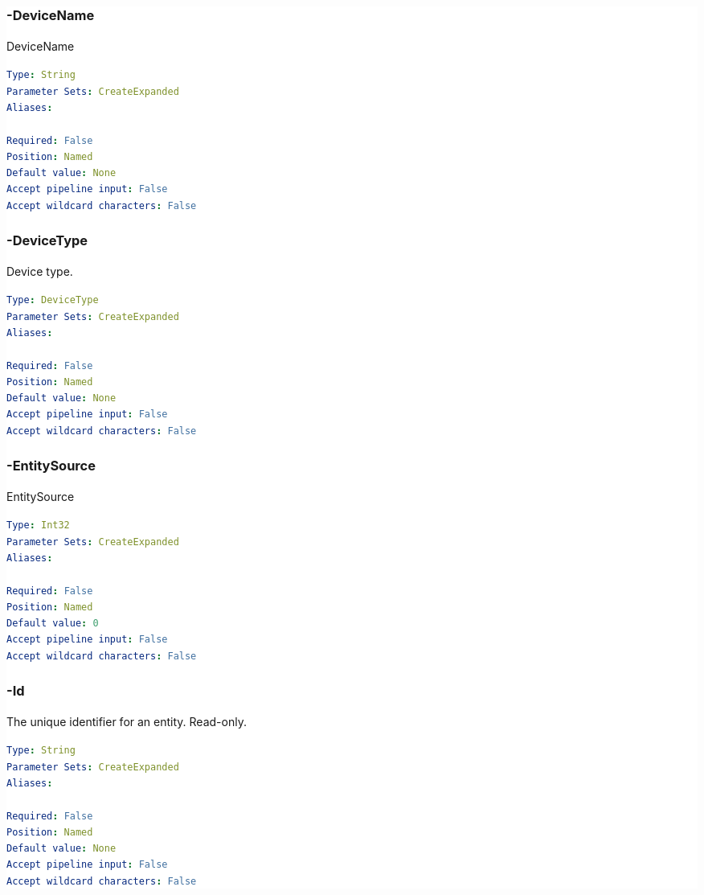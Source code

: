 ### -DeviceName
DeviceName

```yaml
Type: String
Parameter Sets: CreateExpanded
Aliases:

Required: False
Position: Named
Default value: None
Accept pipeline input: False
Accept wildcard characters: False
```

### -DeviceType
Device type.

```yaml
Type: DeviceType
Parameter Sets: CreateExpanded
Aliases:

Required: False
Position: Named
Default value: None
Accept pipeline input: False
Accept wildcard characters: False
```

### -EntitySource
EntitySource

```yaml
Type: Int32
Parameter Sets: CreateExpanded
Aliases:

Required: False
Position: Named
Default value: 0
Accept pipeline input: False
Accept wildcard characters: False
```

### -Id
The unique identifier for an entity.
Read-only.

```yaml
Type: String
Parameter Sets: CreateExpanded
Aliases:

Required: False
Position: Named
Default value: None
Accept pipeline input: False
Accept wildcard characters: False
```
